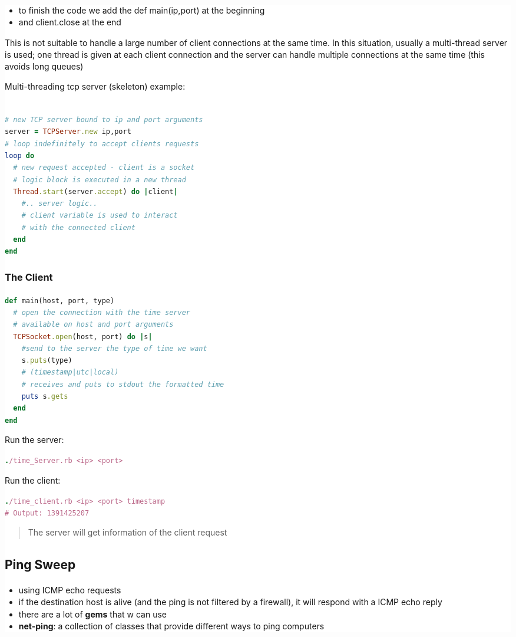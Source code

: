 - to finish the code we add the def main(ip,port) at the beginning
- and client.close at the end 

This is not suitable to handle a large number of client connections at the same time. In this situation, usually a multi-thread server is used; one thread is given at each client connection and the server can handle multiple connections at the same time (this avoids long queues)

Multi-threading tcp server (skeleton) example:
```ruby

# new TCP server bound to ip and port arguments
server = TCPServer.new ip,port
# loop indefinitely to accept clients requests
loop do
  # new request accepted - client is a socket
  # logic block is executed in a new thread
  Thread.start(server.accept) do |client|
	#.. server logic..
	# client variable is used to interact 
	# with the connected client
  end
end

```

### The Client
```ruby
def main(host, port, type)
  # open the connection with the time server
  # available on host and port arguments
  TCPSocket.open(host, port) do |s|
	#send to the server the type of time we want
	s.puts(type)
	# (timestamp|utc|local)
	# receives and puts to stdout the formatted time
	puts s.gets
  end
end
```

Run the server:
```ruby
./time_Server.rb <ip> <port>
```

Run the client:
```ruby
./time_client.rb <ip> <port> timestamp
# Output: 1391425207
```

> The server will get information of the client request



## Ping Sweep
- using ICMP echo requests
- if the destination host is alive (and the ping is not filtered by a firewall), it will respond with a ICMP echo reply
- there are a lot of **gems** that w can use
- **net-ping**: a collection of classes that provide different ways to ping computers
